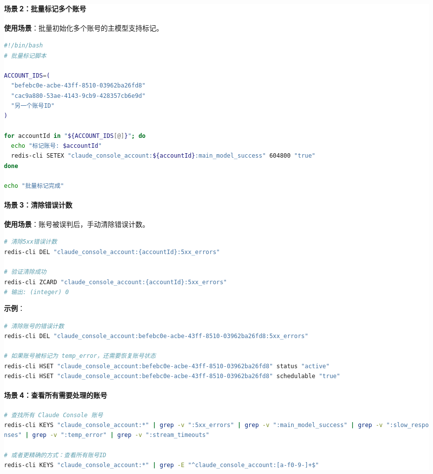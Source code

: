 
#### 场景 2：批量标记多个账号

**使用场景**：批量初始化多个账号的主模型支持标记。

```bash
#!/bin/bash
# 批量标记脚本

ACCOUNT_IDS=(
  "befebc0e-acbe-43ff-8510-03962ba26fd8"
  "cac9a880-53ae-4143-9cb9-428357cb6e9d"
  "另一个账号ID"
)

for accountId in "${ACCOUNT_IDS[@]}"; do
  echo "标记账号: $accountId"
  redis-cli SETEX "claude_console_account:${accountId}:main_model_success" 604800 "true"
done

echo "批量标记完成"
```

#### 场景 3：清除错误计数

**使用场景**：账号被误判后，手动清除错误计数。

```bash
# 清除5xx错误计数
redis-cli DEL "claude_console_account:{accountId}:5xx_errors"

# 验证清除成功
redis-cli ZCARD "claude_console_account:{accountId}:5xx_errors"
# 输出: (integer) 0
```

**示例**：
```bash
# 清除账号的错误计数
redis-cli DEL "claude_console_account:befebc0e-acbe-43ff-8510-03962ba26fd8:5xx_errors"

# 如果账号被标记为 temp_error，还需要恢复账号状态
redis-cli HSET "claude_console_account:befebc0e-acbe-43ff-8510-03962ba26fd8" status "active"
redis-cli HSET "claude_console_account:befebc0e-acbe-43ff-8510-03962ba26fd8" schedulable "true"
```

#### 场景 4：查看所有需要处理的账号

```bash
# 查找所有 Claude Console 账号
redis-cli KEYS "claude_console_account:*" | grep -v ":5xx_errors" | grep -v ":main_model_success" | grep -v ":slow_responses" | grep -v ":temp_error" | grep -v ":stream_timeouts"

# 或者更精确的方式：查看所有账号ID
redis-cli KEYS "claude_console_account:*" | grep -E "^claude_console_account:[a-f0-9-]+$"
```
